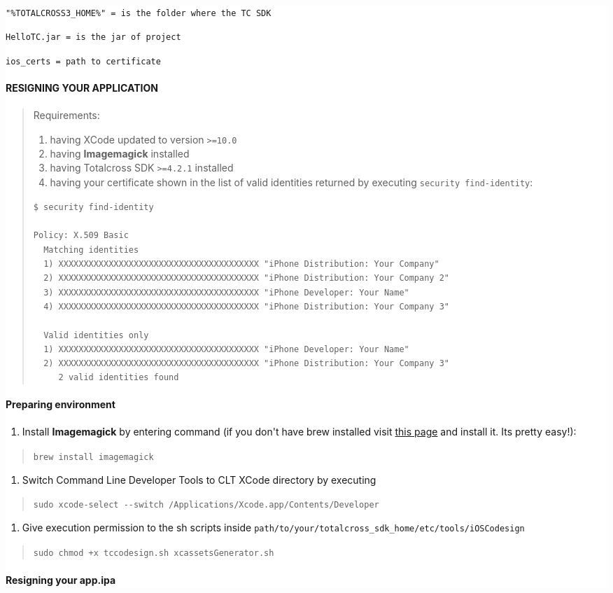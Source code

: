 `"%TOTALCROSS3_HOME%" = is the folder where the TC SDK`

`HelloTC.jar = is the jar of project`

`ios_certs = path to certificate`

#### RESIGNING YOUR APPLICATION

> Requirements:
>
> 1. having XCode updated to version `>=10.0`
> 2. having **Imagemagick** installed
> 3. having Totalcross SDK `>=4.2.1` installed
> 4. having your certificate shown in the list of valid identities returned by executing `security find-identity`:
>
> ```text
> $ security find-identity
>
> Policy: X.509 Basic
>   Matching identities
>   1) XXXXXXXXXXXXXXXXXXXXXXXXXXXXXXXXXXXXXXXX "iPhone Distribution: Your Company"
>   2) XXXXXXXXXXXXXXXXXXXXXXXXXXXXXXXXXXXXXXXX "iPhone Distribution: Your Company 2"
>   3) XXXXXXXXXXXXXXXXXXXXXXXXXXXXXXXXXXXXXXXX "iPhone Developer: Your Name"
>   4) XXXXXXXXXXXXXXXXXXXXXXXXXXXXXXXXXXXXXXXX "iPhone Distribution: Your Company 3"
>
>   Valid identities only
>   1) XXXXXXXXXXXXXXXXXXXXXXXXXXXXXXXXXXXXXXXX "iPhone Developer: Your Name"
>   2) XXXXXXXXXXXXXXXXXXXXXXXXXXXXXXXXXXXXXXXX "iPhone Distribution: Your Company 3"
>      2 valid identities found
> ```

####  Preparing environment

1. Install **Imagemagick** by entering command \(if you don't have brew installed visit [this page](https://brew.sh/) and install it. Its pretty easy!\):

> ```text
> brew install imagemagick
> ```

1. Switch Command Line Developer Tools to CLT XCode directory by executing

> ```text
> sudo xcode-select --switch /Applications/Xcode.app/Contents/Developer
> ```

1. Give execution permission to the sh scripts inside `path/to/your/totalcross_sdk_home/etc/tools/iOSCodesign`

> ```text
> sudo chmod +x tccodesign.sh xcassetsGenerator.sh
> ```

####  Resigning your app.ipa
